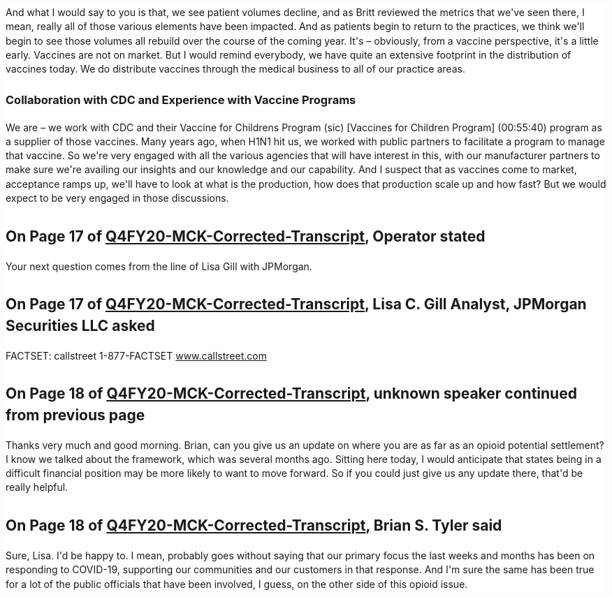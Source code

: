 And what I would say to you is that, we see patient volumes decline, and as Britt reviewed the metrics that we've seen there, I mean, really all of those various elements have been impacted. And as patients begin to return to the practices, we think we'll begin to see those volumes all rebuild over the course of the coming year. It's – obviously, from a vaccine perspective, it's a little early. Vaccines are not on market. But I would remind everybody, we have quite an extensive footprint in the distribution of vaccines today. We do distribute vaccines through the medical business to all of our practice areas.

### Collaboration with CDC and Experience with Vaccine Programs

We are – we work with CDC and their Vaccine for Childrens Program (sic) [Vaccines for Children Program] (00:55:40) program as a supplier of those vaccines. Many years ago, when H1N1 hit us, we worked with public partners to facilitate a program to manage that vaccine. So we're very engaged with all the various agencies that will have interest in this, with our manufacturer partners to make sure we're availing our insights and our knowledge and our capability. And I suspect that as vaccines come to market, acceptance ramps up, we'll have to look at what is the production, how does that production scale up and how fast? But we would expect to be very engaged in those discussions.

## On Page 17 of [Q4FY20-MCK-Corrected-Transcript](https://s24.q4cdn.com/128197368/files/doc_financials/2020/q4/Q4FY20-MCK-Corrected-Transcript.pdf), Operator stated

Your next question comes from the line of Lisa Gill with JPMorgan.

## On Page 17 of [Q4FY20-MCK-Corrected-Transcript](https://s24.q4cdn.com/128197368/files/doc_financials/2020/q4/Q4FY20-MCK-Corrected-Transcript.pdf), Lisa C. Gill Analyst, JPMorgan Securities LLC asked

FACTSET: callstreet 1-877-FACTSET www.callstreet.com
## On Page 18 of [Q4FY20-MCK-Corrected-Transcript](https://s24.q4cdn.com/128197368/files/doc_financials/2020/q4/Q4FY20-MCK-Corrected-Transcript.pdf), unknown speaker continued from previous page

Thanks very much and good morning. Brian, can you give us an update on where you are as far as an opioid potential settlement? I know we talked about the framework, which was several months ago. Sitting here today, I would anticipate that states being in a difficult financial position may be more likely to want to move forward. So if you could just give us any update there, that'd be really helpful.

## On Page 18 of [Q4FY20-MCK-Corrected-Transcript](https://s24.q4cdn.com/128197368/files/doc_financials/2020/q4/Q4FY20-MCK-Corrected-Transcript.pdf), Brian S. Tyler said

Sure, Lisa. I'd be happy to. I mean, probably goes without saying that our primary focus the last weeks and months has been on responding to COVID-19, supporting our communities and our customers in that response. And I'm sure the same has been true for a lot of the public officials that have been involved, I guess, on the other side of this opioid issue.

